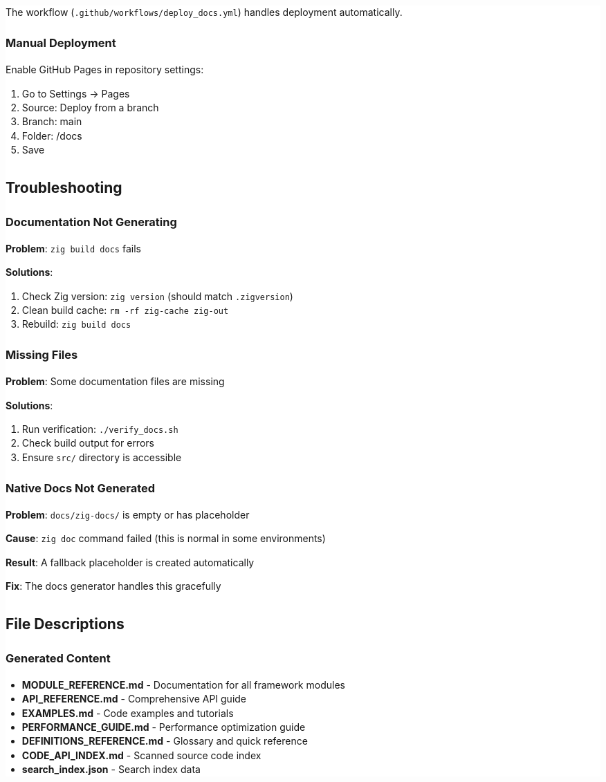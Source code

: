 The workflow (`.github/workflows/deploy_docs.yml`) handles deployment automatically.

### Manual Deployment

Enable GitHub Pages in repository settings:
1. Go to Settings → Pages
2. Source: Deploy from a branch
3. Branch: main
4. Folder: /docs
5. Save

## Troubleshooting

### Documentation Not Generating

**Problem**: `zig build docs` fails

**Solutions**:
1. Check Zig version: `zig version` (should match `.zigversion`)
2. Clean build cache: `rm -rf zig-cache zig-out`
3. Rebuild: `zig build docs`

### Missing Files

**Problem**: Some documentation files are missing

**Solutions**:
1. Run verification: `./verify_docs.sh`
2. Check build output for errors
3. Ensure `src/` directory is accessible

### Native Docs Not Generated

**Problem**: `docs/zig-docs/` is empty or has placeholder

**Cause**: `zig doc` command failed (this is normal in some environments)

**Result**: A fallback placeholder is created automatically

**Fix**: The docs generator handles this gracefully

## File Descriptions

### Generated Content

- **MODULE_REFERENCE.md** - Documentation for all framework modules
- **API_REFERENCE.md** - Comprehensive API guide
- **EXAMPLES.md** - Code examples and tutorials
- **PERFORMANCE_GUIDE.md** - Performance optimization guide
- **DEFINITIONS_REFERENCE.md** - Glossary and quick reference
- **CODE_API_INDEX.md** - Scanned source code index
- **search_index.json** - Search index data
